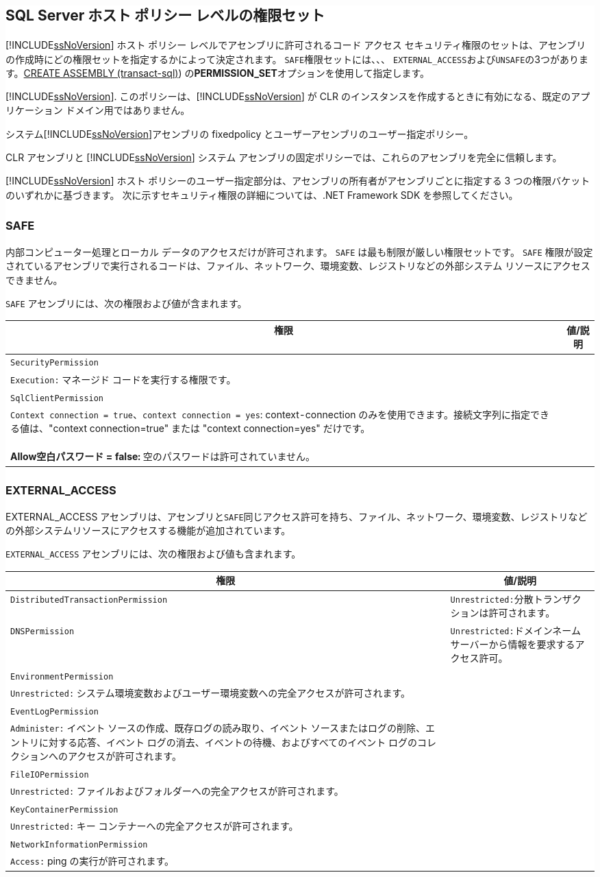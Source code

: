 ## <a name="sql-server-host-policy-level-permission-sets"></a>SQL Server ホスト ポリシー レベルの権限セット  
 
  [!INCLUDE[ssNoVersion](../../../includes/ssnoversion-md.md)] ホスト ポリシー レベルでアセンブリに許可されるコード アクセス セキュリティ権限のセットは、アセンブリの作成時にどの権限セットを指定するかによって決定されます。 `SAFE`権限セットには、、、 `EXTERNAL_ACCESS`および`UNSAFE`の3つがあります。[CREATE ASSEMBLY &#40;transact-sql&#41;](/sql/t-sql/statements/create-assembly-transact-sql)) の**PERMISSION_SET**オプションを使用して指定します。  
  
 [!INCLUDE[ssNoVersion](../../../includes/ssnoversion-md.md)]. このポリシーは、[!INCLUDE[ssNoVersion](../../../includes/ssnoversion-md.md)] が CLR のインスタンスを作成するときに有効になる、既定のアプリケーション ドメイン用ではありません。  
  
 システム[!INCLUDE[ssNoVersion](../../../includes/ssnoversion-md.md)]アセンブリの fixedpolicy とユーザーアセンブリのユーザー指定ポリシー。  
  
 CLR アセンブリと [!INCLUDE[ssNoVersion](../../../includes/ssnoversion-md.md)] システム アセンブリの固定ポリシーでは、これらのアセンブリを完全に信頼します。  
  
 
  [!INCLUDE[ssNoVersion](../../../includes/ssnoversion-md.md)] ホスト ポリシーのユーザー指定部分は、アセンブリの所有者がアセンブリごとに指定する 3 つの権限バケットのいずれかに基づきます。 次に示すセキュリティ権限の詳細については、.NET Framework SDK を参照してください。  
  
### <a name="safe"></a>SAFE  
 内部コンピューター処理とローカル データのアクセスだけが許可されます。 
  `SAFE` は最も制限が厳しい権限セットです。 
  `SAFE` 権限が設定されているアセンブリで実行されるコードは、ファイル、ネットワーク、環境変数、レジストリなどの外部システム リソースにアクセスできません。  
  
 
  `SAFE` アセンブリには、次の権限および値が含まれます。  
  
|権限|値/説明|  
|----------------|-----------------------------|  
|`SecurityPermission`|
  `Execution:` マネージド コードを実行する権限です。|  
|`SqlClientPermission`|
  `Context connection = true`、`context connection = yes`: context-connection のみを使用できます。接続文字列に指定できる値は、"context connection=true" または "context connection=yes" だけです。<br /><br /> **Allow空白パスワード = false:** 空のパスワードは許可されていません。|  
  
### <a name="external_access"></a>EXTERNAL_ACCESS  
 EXTERNAL_ACCESS アセンブリは、アセンブリと`SAFE`同じアクセス許可を持ち、ファイル、ネットワーク、環境変数、レジストリなどの外部システムリソースにアクセスする機能が追加されています。  
  
 
  `EXTERNAL_ACCESS` アセンブリには、次の権限および値も含まれます。  
  
|権限|値/説明|  
|----------------|-----------------------------|  
|`DistributedTransactionPermission`|`Unrestricted:`分散トランザクションは許可されます。|  
|`DNSPermission`|`Unrestricted:`ドメインネームサーバーから情報を要求するアクセス許可。|  
|`EnvironmentPermission`|
  `Unrestricted:` システム環境変数およびユーザー環境変数への完全アクセスが許可されます。|  
|`EventLogPermission`|
  `Administer:` イベント ソースの作成、既存ログの読み取り、イベント ソースまたはログの削除、エントリに対する応答、イベント ログの消去、イベントの待機、およびすべてのイベント ログのコレクションへのアクセスが許可されます。|  
|`FileIOPermission`|
  `Unrestricted:` ファイルおよびフォルダーへの完全アクセスが許可されます。|  
|`KeyContainerPermission`|
  `Unrestricted:` キー コンテナーへの完全アクセスが許可されます。|  
|`NetworkInformationPermission`|
  `Access:` ping の実行が許可されます。|  